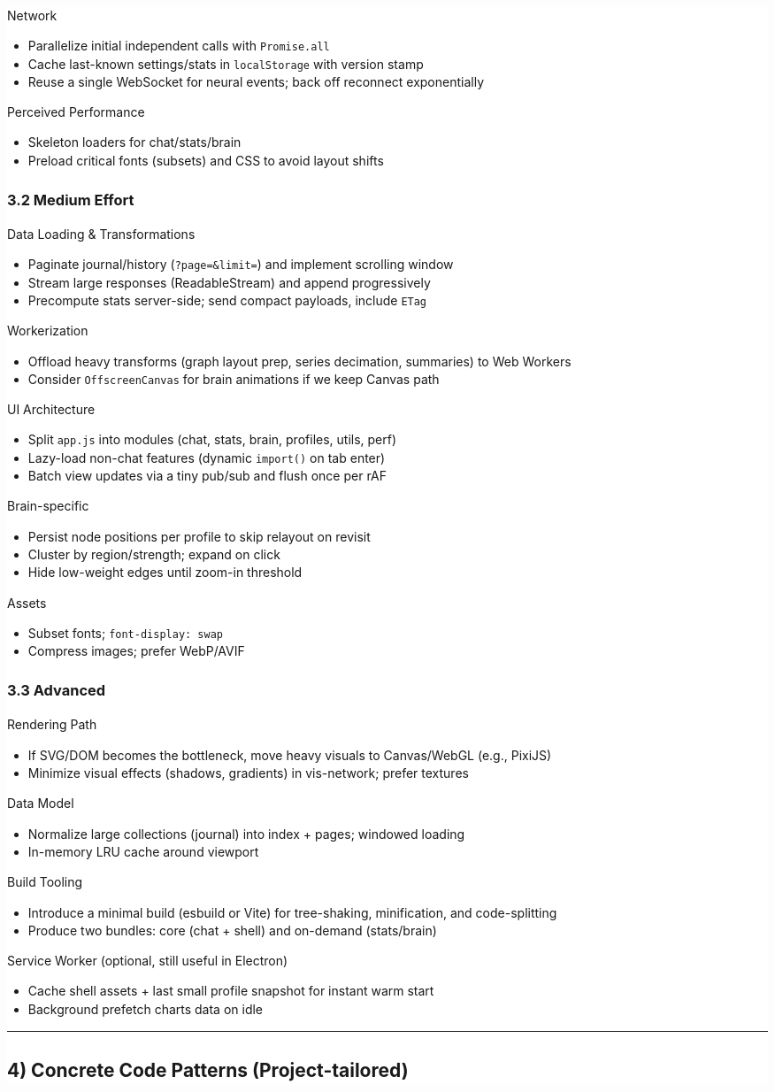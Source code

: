 Network
- Parallelize initial independent calls with `Promise.all`
- Cache last-known settings/stats in `localStorage` with version stamp
- Reuse a single WebSocket for neural events; back off reconnect exponentially

Perceived Performance
- Skeleton loaders for chat/stats/brain
- Preload critical fonts (subsets) and CSS to avoid layout shifts

### 3.2 Medium Effort

Data Loading & Transformations
- Paginate journal/history (`?page=&limit=`) and implement scrolling window
- Stream large responses (ReadableStream) and append progressively
- Precompute stats server-side; send compact payloads, include `ETag`

Workerization
- Offload heavy transforms (graph layout prep, series decimation, summaries) to Web Workers
- Consider `OffscreenCanvas` for brain animations if we keep Canvas path

UI Architecture
- Split `app.js` into modules (chat, stats, brain, profiles, utils, perf)
- Lazy-load non-chat features (dynamic `import()` on tab enter)
- Batch view updates via a tiny pub/sub and flush once per rAF

Brain-specific
- Persist node positions per profile to skip relayout on revisit
- Cluster by region/strength; expand on click
- Hide low-weight edges until zoom-in threshold

Assets
- Subset fonts; `font-display: swap`
- Compress images; prefer WebP/AVIF

### 3.3 Advanced

Rendering Path
- If SVG/DOM becomes the bottleneck, move heavy visuals to Canvas/WebGL (e.g., PixiJS)
- Minimize visual effects (shadows, gradients) in vis-network; prefer textures

Data Model
- Normalize large collections (journal) into index + pages; windowed loading
- In-memory LRU cache around viewport

Build Tooling
- Introduce a minimal build (esbuild or Vite) for tree-shaking, minification, and code-splitting
- Produce two bundles: core (chat + shell) and on-demand (stats/brain)

Service Worker (optional, still useful in Electron)
- Cache shell assets + last small profile snapshot for instant warm start
- Background prefetch charts data on idle

---

## 4) Concrete Code Patterns (Project-tailored)
